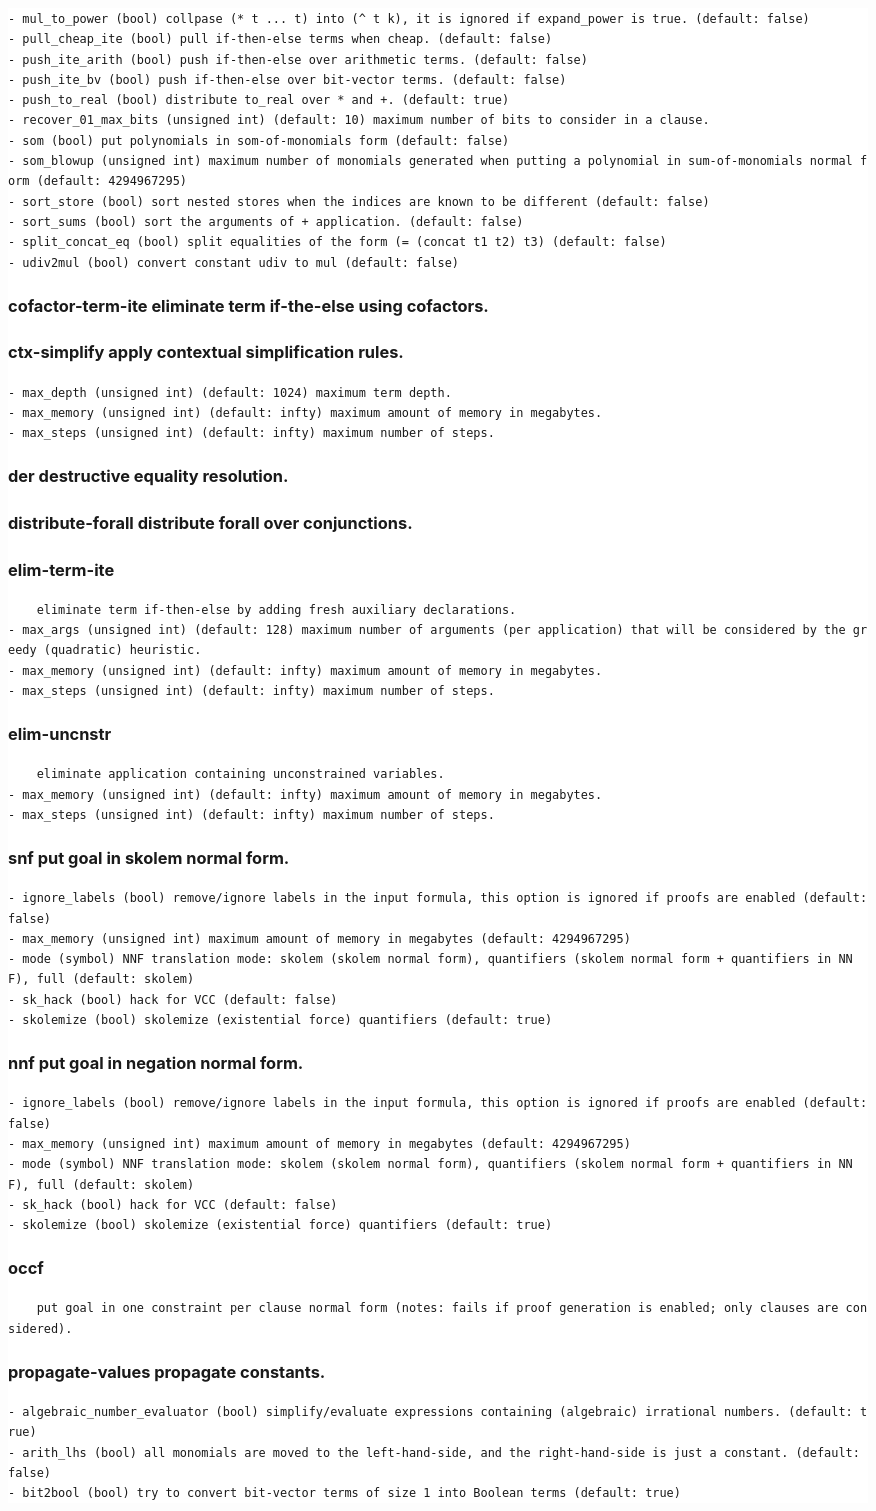     - mul_to_power (bool) collpase (* t ... t) into (^ t k), it is ignored if expand_power is true. (default: false)
    - pull_cheap_ite (bool) pull if-then-else terms when cheap. (default: false)
    - push_ite_arith (bool) push if-then-else over arithmetic terms. (default: false)
    - push_ite_bv (bool) push if-then-else over bit-vector terms. (default: false)
    - push_to_real (bool) distribute to_real over * and +. (default: true)
    - recover_01_max_bits (unsigned int) (default: 10) maximum number of bits to consider in a clause.
    - som (bool) put polynomials in som-of-monomials form (default: false)
    - som_blowup (unsigned int) maximum number of monomials generated when putting a polynomial in sum-of-monomials normal form (default: 4294967295)
    - sort_store (bool) sort nested stores when the indices are known to be different (default: false)
    - sort_sums (bool) sort the arguments of + application. (default: false)
    - split_concat_eq (bool) split equalities of the form (= (concat t1 t2) t3) (default: false)
    - udiv2mul (bool) convert constant udiv to mul (default: false)
### cofactor-term-ite eliminate term if-the-else using cofactors.
### ctx-simplify apply contextual simplification rules.
    - max_depth (unsigned int) (default: 1024) maximum term depth.
    - max_memory (unsigned int) (default: infty) maximum amount of memory in megabytes.
    - max_steps (unsigned int) (default: infty) maximum number of steps.
### der destructive equality resolution.
### distribute-forall distribute forall over conjunctions.
### elim-term-ite 
        eliminate term if-then-else by adding fresh auxiliary declarations.
    - max_args (unsigned int) (default: 128) maximum number of arguments (per application) that will be considered by the greedy (quadratic) heuristic.
    - max_memory (unsigned int) (default: infty) maximum amount of memory in megabytes.
    - max_steps (unsigned int) (default: infty) maximum number of steps.
### elim-uncnstr 
        eliminate application containing unconstrained variables.
    - max_memory (unsigned int) (default: infty) maximum amount of memory in megabytes.
    - max_steps (unsigned int) (default: infty) maximum number of steps.
### snf put goal in skolem normal form.
    - ignore_labels (bool) remove/ignore labels in the input formula, this option is ignored if proofs are enabled (default: false)
    - max_memory (unsigned int) maximum amount of memory in megabytes (default: 4294967295)
    - mode (symbol) NNF translation mode: skolem (skolem normal form), quantifiers (skolem normal form + quantifiers in NNF), full (default: skolem)
    - sk_hack (bool) hack for VCC (default: false)
    - skolemize (bool) skolemize (existential force) quantifiers (default: true)
### nnf put goal in negation normal form.
    - ignore_labels (bool) remove/ignore labels in the input formula, this option is ignored if proofs are enabled (default: false)
    - max_memory (unsigned int) maximum amount of memory in megabytes (default: 4294967295)
    - mode (symbol) NNF translation mode: skolem (skolem normal form), quantifiers (skolem normal form + quantifiers in NNF), full (default: skolem)
    - sk_hack (bool) hack for VCC (default: false)
    - skolemize (bool) skolemize (existential force) quantifiers (default: true)
### occf 
        put goal in one constraint per clause normal form (notes: fails if proof generation is enabled; only clauses are considered).
### propagate-values propagate constants.
    - algebraic_number_evaluator (bool) simplify/evaluate expressions containing (algebraic) irrational numbers. (default: true)
    - arith_lhs (bool) all monomials are moved to the left-hand-side, and the right-hand-side is just a constant. (default: false)
    - bit2bool (bool) try to convert bit-vector terms of size 1 into Boolean terms (default: true)